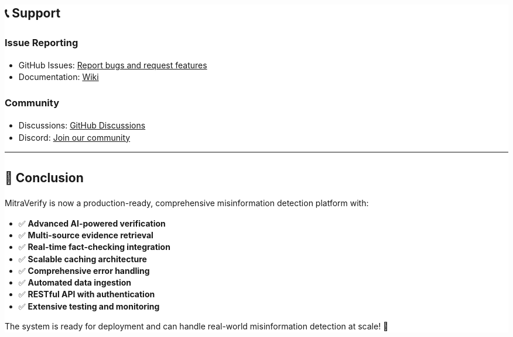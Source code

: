 ## 📞 Support

### Issue Reporting
- GitHub Issues: [Report bugs and request features](https://github.com/GauravPatil2515/MitraVerify/issues)
- Documentation: [Wiki](https://github.com/GauravPatil2515/MitraVerify/wiki)

### Community
- Discussions: [GitHub Discussions](https://github.com/GauravPatil2515/MitraVerify/discussions)
- Discord: [Join our community](https://discord.gg/mitraverify)

---

## 🎉 Conclusion

MitraVerify is now a production-ready, comprehensive misinformation detection platform with:

- ✅ **Advanced AI-powered verification**
- ✅ **Multi-source evidence retrieval**
- ✅ **Real-time fact-checking integration**
- ✅ **Scalable caching architecture**
- ✅ **Comprehensive error handling**
- ✅ **Automated data ingestion**
- ✅ **RESTful API with authentication**
- ✅ **Extensive testing and monitoring**

The system is ready for deployment and can handle real-world misinformation detection at scale! 🚀